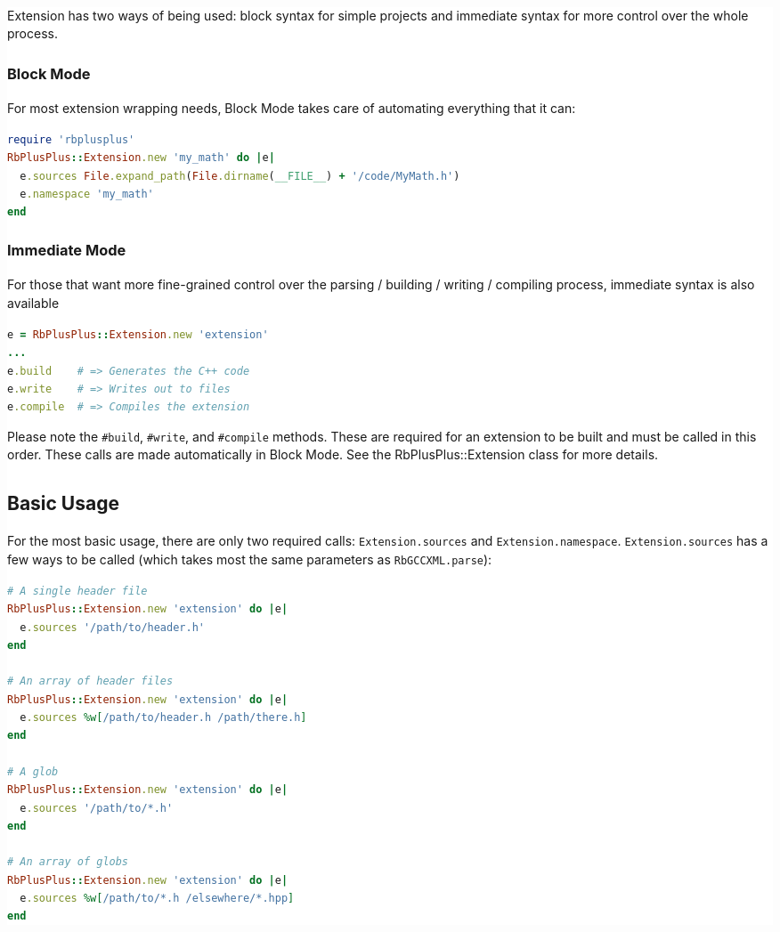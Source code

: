 Extension has two ways of being used: block syntax for simple projects and immediate syntax for more control over the whole process.

### Block Mode

For most extension wrapping needs, Block Mode takes care of automating everything that it can:

```ruby
require 'rbplusplus'
RbPlusPlus::Extension.new 'my_math' do |e|
  e.sources File.expand_path(File.dirname(__FILE__) + '/code/MyMath.h')
  e.namespace 'my_math'
end
```

### Immediate Mode

For those that want more fine-grained control over the parsing / building / writing / compiling process, immediate syntax is also available

```ruby
e = RbPlusPlus::Extension.new 'extension'
...
e.build    # => Generates the C++ code
e.write    # => Writes out to files
e.compile  # => Compiles the extension
```

Please note the `#build`, `#write`, and `#compile` methods. These are required for an extension to be built and must be called in this order. These calls are made automatically in Block Mode.  See the RbPlusPlus::Extension class for more details.

## Basic Usage

For the most basic usage, there are only two required calls: `Extension.sources` and `Extension.namespace`. `Extension.sources` has a few ways to be called (which takes most the same parameters as `RbGCCXML.parse`):

```ruby
# A single header file
RbPlusPlus::Extension.new 'extension' do |e|
  e.sources '/path/to/header.h'
end

# An array of header files
RbPlusPlus::Extension.new 'extension' do |e|
  e.sources %w[/path/to/header.h /path/there.h]
end

# A glob
RbPlusPlus::Extension.new 'extension' do |e|
  e.sources '/path/to/*.h'
end

# An array of globs
RbPlusPlus::Extension.new 'extension' do |e|
  e.sources %w[/path/to/*.h /elsewhere/*.hpp]
end
```
